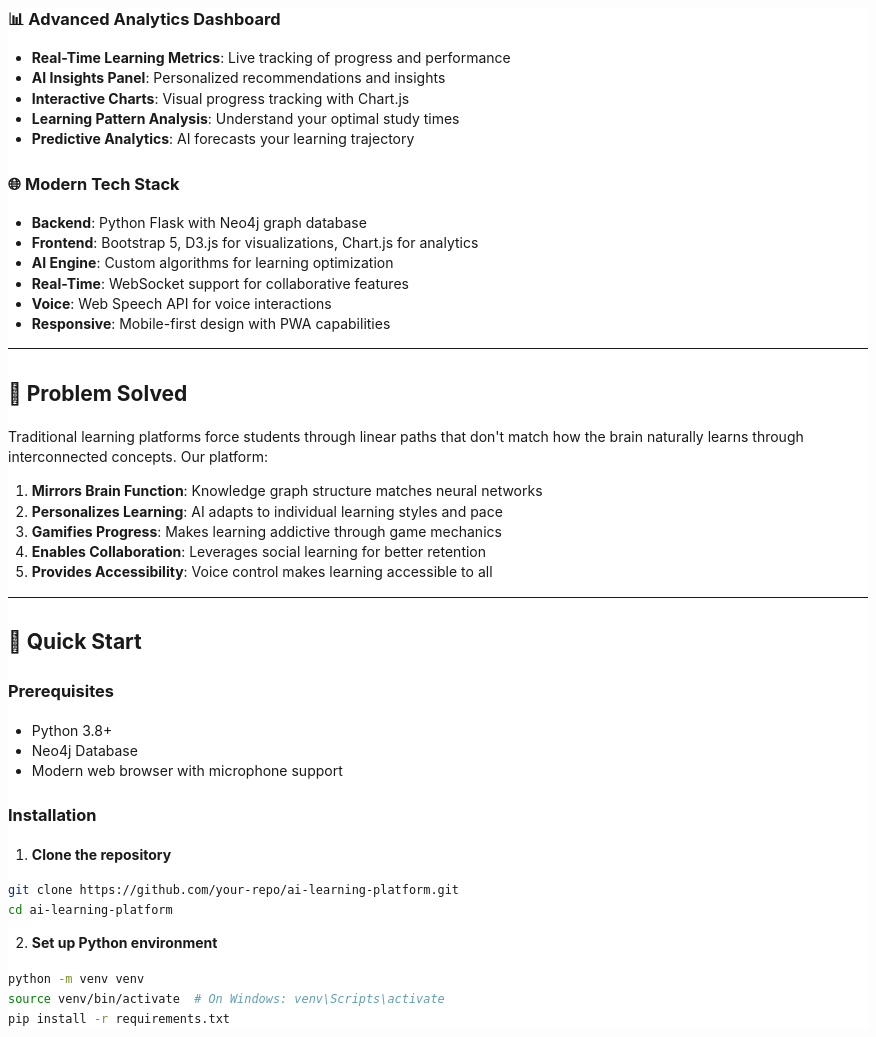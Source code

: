 ### 📊 **Advanced Analytics Dashboard**
- **Real-Time Learning Metrics**: Live tracking of progress and performance
- **AI Insights Panel**: Personalized recommendations and insights
- **Interactive Charts**: Visual progress tracking with Chart.js
- **Learning Pattern Analysis**: Understand your optimal study times
- **Predictive Analytics**: AI forecasts your learning trajectory

### 🌐 **Modern Tech Stack**
- **Backend**: Python Flask with Neo4j graph database
- **Frontend**: Bootstrap 5, D3.js for visualizations, Chart.js for analytics
- **AI Engine**: Custom algorithms for learning optimization
- **Real-Time**: WebSocket support for collaborative features
- **Voice**: Web Speech API for voice interactions
- **Responsive**: Mobile-first design with PWA capabilities

---

## 🎯 **Problem Solved**

Traditional learning platforms force students through linear paths that don't match how the brain naturally learns through interconnected concepts. Our platform:

1. **Mirrors Brain Function**: Knowledge graph structure matches neural networks
2. **Personalizes Learning**: AI adapts to individual learning styles and pace
3. **Gamifies Progress**: Makes learning addictive through game mechanics
4. **Enables Collaboration**: Leverages social learning for better retention
5. **Provides Accessibility**: Voice control makes learning accessible to all

---

## 🚀 **Quick Start**

### Prerequisites
- Python 3.8+
- Neo4j Database
- Modern web browser with microphone support

### Installation

1. **Clone the repository**
```bash
git clone https://github.com/your-repo/ai-learning-platform.git
cd ai-learning-platform
```

2. **Set up Python environment**
```bash
python -m venv venv
source venv/bin/activate  # On Windows: venv\Scripts\activate
pip install -r requirements.txt
```
